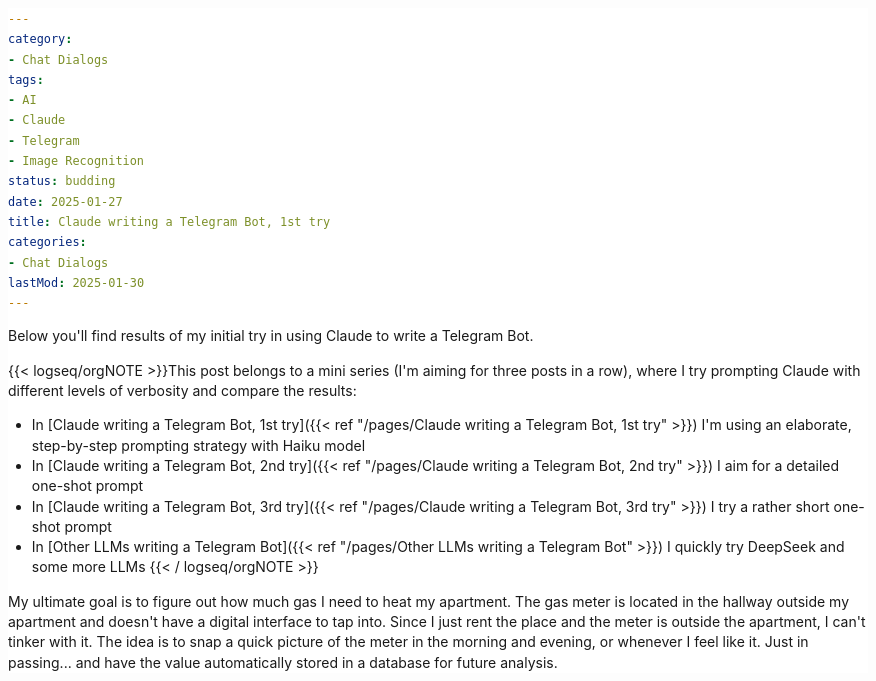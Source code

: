 ```yaml
---
category:
- Chat Dialogs
tags:
- AI
- Claude
- Telegram
- Image Recognition
status: budding
date: 2025-01-27
title: Claude writing a Telegram Bot, 1st try
categories:
- Chat Dialogs
lastMod: 2025-01-30
---
```

Below you'll find results of my initial try in using Claude to write a Telegram Bot.

{{< logseq/orgNOTE >}}This post belongs to a mini series (I'm aiming for three posts in a row), where I try prompting Claude with different levels of verbosity and compare the results:
* In [Claude writing a Telegram Bot, 1st try]({{< ref "/pages/Claude writing a Telegram Bot, 1st try" >}}) I'm using an elaborate, step-by-step prompting strategy with Haiku model
* In [Claude writing a Telegram Bot, 2nd try]({{< ref "/pages/Claude writing a Telegram Bot, 2nd try" >}}) I aim for a detailed one-shot prompt
* In [Claude writing a Telegram Bot, 3rd try]({{< ref "/pages/Claude writing a Telegram Bot, 3rd try" >}}) I try a rather short one-shot prompt
* In [Other LLMs writing a Telegram Bot]({{< ref "/pages/Other LLMs writing a Telegram Bot" >}}) I quickly try DeepSeek and some more LLMs 
{{< / logseq/orgNOTE >}}

My ultimate goal is to figure out how much gas I need to heat my apartment. The gas meter is located in the hallway outside my apartment and doesn't have a digital interface to tap into. Since I just rent the place and the meter is outside the apartment, I can't tinker with it. The idea is to snap a quick picture of the meter in the morning and evening, or whenever I feel like it. Just in passing... and have the value automatically stored in a database for future analysis.
